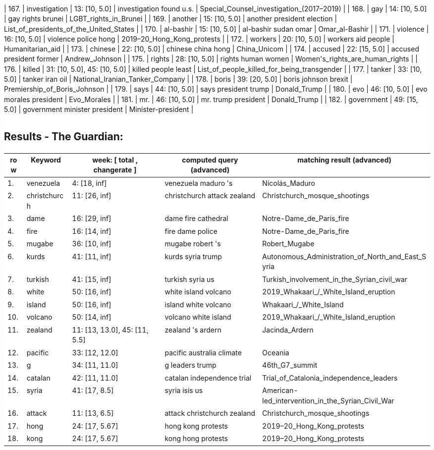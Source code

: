 | 167. | investigation | 13: [10, 5.0] | investigation found u.s. | Special_Counsel_investigation_(2017–2019) |
| 168. | gay | 14: [10, 5.0] | gay rights brunei | LGBT_rights_in_Brunei |
| 169. | another | 15: [10, 5.0] | another president election | List_of_presidents_of_the_United_States |
| 170. | al-bashir | 15: [10, 5.0] | al-bashir sudan omar | Omar_al-Bashir |
| 171. | violence | 16: [10, 5.0] | violence police hong | 2019–20_Hong_Kong_protests |
| 172. | workers | 20: [10, 5.0] | workers aid people | Humanitarian_aid |
| 173. | chinese | 22: [10, 5.0] | chinese china hong | China_Unicom |
| 174. | accused | 22: [15, 5.0] | accused president former | Andrew_Johnson |
| 175. | rights | 28: [10, 5.0] | rights human women | Women's_rights_are_human_rights |
| 176. | killed | 31: [10, 5.0], 45: [10, 5.0] | killed people least | List_of_people_killed_for_being_transgender |
| 177. | tanker | 33: [10, 5.0] | tanker iran oil | National_Iranian_Tanker_Company |
| 178. | boris | 39: [20, 5.0] | boris johnson brexit | Premiership_of_Boris_Johnson |
| 179. | says | 44: [10, 5.0] | says president trump | Donald_Trump |
| 180. | evo | 46: [10, 5.0] | evo morales president | Evo_Morales |
| 181. | mr. | 46: [10, 5.0] | mr. trump president | Donald_Trump |
| 182. | government | 49: [15, 5.0] | government minister president | Minister-president |

## Results - The Guardian:
|row|Keyword|week: [ total , changerate ]| computed query (advanced)  | matching result (advanced) |
|---|---|---|---|---|
| 1. | venezuela | 4: [18, inf] | venezuela maduro 's | Nicolás_Maduro |
| 2. | christchurch | 11: [26, inf] | christchurch attack zealand | Christchurch_mosque_shootings |
| 3. | dame | 16: [29, inf] | dame fire cathedral | Notre-Dame_de_Paris_fire |
| 4. | fire | 16: [14, inf] | fire dame police | Notre-Dame_de_Paris_fire |
| 5. | mugabe | 36: [10, inf] | mugabe robert 's | Robert_Mugabe |
| 6. | kurds | 41: [11, inf] | kurds syria trump | Autonomous_Administration_of_North_and_East_Syria |
| 7. | turkish | 41: [15, inf] | turkish syria us | Turkish_involvement_in_the_Syrian_civil_war |
| 8. | white | 50: [16, inf] | white island volcano | 2019_Whakaari_/_White_Island_eruption |
| 9. | island | 50: [16, inf] | island white volcano | Whakaari_/_White_Island |
| 10. | volcano | 50: [14, inf] | volcano white island | 2019_Whakaari_/_White_Island_eruption |
| 11. | zealand | 11: [13, 13.0], 45: [11, 5.5] | zealand 's ardern | Jacinda_Ardern |
| 12. | pacific | 33: [12, 12.0] | pacific australia climate | Oceania |
| 13. | g | 34: [11, 11.0] | g leaders trump | 46th_G7_summit |
| 14. | catalan | 42: [11, 11.0] | catalan independence trial | Trial_of_Catalonia_independence_leaders |
| 15. | syria | 41: [17, 8.5] | syria isis us | American-led_intervention_in_the_Syrian_Civil_War |
| 16. | attack | 11: [13, 6.5] | attack christchurch zealand | Christchurch_mosque_shootings |
| 17. | hong | 24: [17, 5.67] | hong kong protests | 2019–20_Hong_Kong_protests |
| 18. | kong | 24: [17, 5.67] | kong hong protests | 2019–20_Hong_Kong_protests |